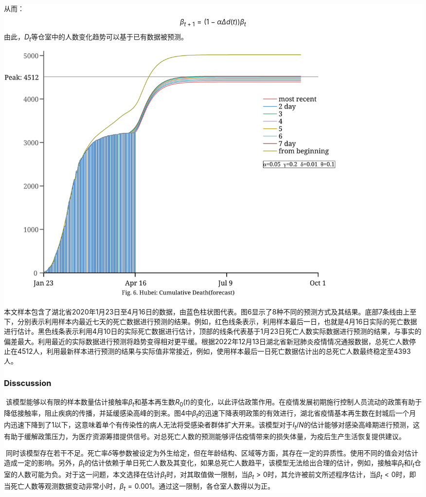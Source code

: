从而：
$$
\beta_{t+1}=(1-\alpha \Delta d(t))\beta_t
$$
由此，$D_{t}$等仓室中的人数变化趋势可以基于已有数据被预测。

<img src="/images/cd.svg" alt="cd" style="zoom:67%;" />

​		本文样本包含了湖北省2020年1月23日至4月16日的数据，由蓝色柱状图代表。图6显示了8种不同的预测方式及其结果。底部7条线由上至下，分别表示利用样本内最近七天的死亡数据进行预测的结果。例如，红色线条表示，利用样本最后一日，也就是4月16日实际的死亡数据进行估计。黑色线条表示利用4月10日的实际死亡数据进行估计，顶部的线条代表基于1月23日死亡人数实际数据进行预测的结果，与事实的偏差最大。利用最近的实际数据进行预测将趋势变得相对更平缓。根据2022年12月13日湖北省新冠肺炎疫情情况通报数据，总死亡人数停止在4512人，利用最新样本进行预测的结果与实际值非常接近，例如，使用样本最后一日死亡数据估计出的总死亡人数最终稳定至4393人。

### Disscussion

​		该模型能够以有限的样本数量估计接触率$\beta_t$和基本再生数$R_0(t)$的变化，以此评估政策作用。在疫情发展初期施行控制人员流动的政策有助于降低接触率，阻止疾病的传播，并延缓感染高峰的到来。图4中$\beta_t$的迅速下降表明政策的有效进行，湖北省疫情基本再生数在封城后一个月内迅速下降到了1以下，这意味着单个有传染性的病人无法将受感染者群体扩大开来。该模型对于$I_t/N$的估计能够对感染高峰期进行预测，这有助于缓解政策压力，为医疗资源筹措提供信号。对总死亡人数的预测能够评估疫情带来的损失体量，为疫后生产生活恢复提供建议。

​		同时该模型存在若干不足。死亡率$\delta$等参数被设定为外生给定，但在年龄结构、区域等方面，其存在一定的异质性。使用不同的值会对估计造成一定的影响。另外，$\beta_t$的估计依赖于单日死亡人数及其变化，如果总死亡人数趋平，该模型无法给出合理的估计，例如，接触率$\beta_t$和$I_t$仓室的人数可能为负。对于这一问题，本文选择在估计$\beta_t$时，对其取值做一限制，当$\beta_t>0$时，其允许被前文所述程序估计，当$\beta_t<0$时，即当死亡人数等观测数据变动非常小时，$\beta_t=0.001$。通过这一限制，各仓室人数得以为正。
